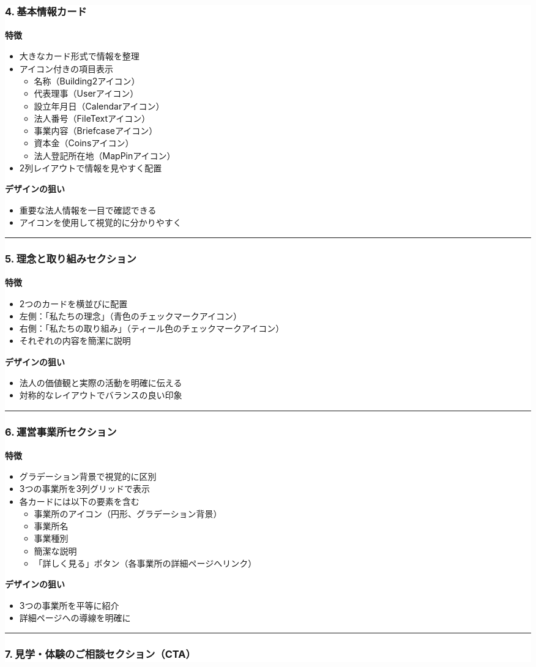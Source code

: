 ### 4. 基本情報カード

**特徴**
- 大きなカード形式で情報を整理
- アイコン付きの項目表示
  - 名称（Building2アイコン）
  - 代表理事（Userアイコン）
  - 設立年月日（Calendarアイコン）
  - 法人番号（FileTextアイコン）
  - 事業内容（Briefcaseアイコン）
  - 資本金（Coinsアイコン）
  - 法人登記所在地（MapPinアイコン）
- 2列レイアウトで情報を見やすく配置

**デザインの狙い**
- 重要な法人情報を一目で確認できる
- アイコンを使用して視覚的に分かりやすく

---

### 5. 理念と取り組みセクション

**特徴**
- 2つのカードを横並びに配置
- 左側：「私たちの理念」（青色のチェックマークアイコン）
- 右側：「私たちの取り組み」（ティール色のチェックマークアイコン）
- それぞれの内容を簡潔に説明

**デザインの狙い**
- 法人の価値観と実際の活動を明確に伝える
- 対称的なレイアウトでバランスの良い印象

---

### 6. 運営事業所セクション

**特徴**
- グラデーション背景で視覚的に区別
- 3つの事業所を3列グリッドで表示
- 各カードには以下の要素を含む
  - 事業所のアイコン（円形、グラデーション背景）
  - 事業所名
  - 事業種別
  - 簡潔な説明
  - 「詳しく見る」ボタン（各事業所の詳細ページへリンク）

**デザインの狙い**
- 3つの事業所を平等に紹介
- 詳細ページへの導線を明確に

---

### 7. 見学・体験のご相談セクション（CTA）
